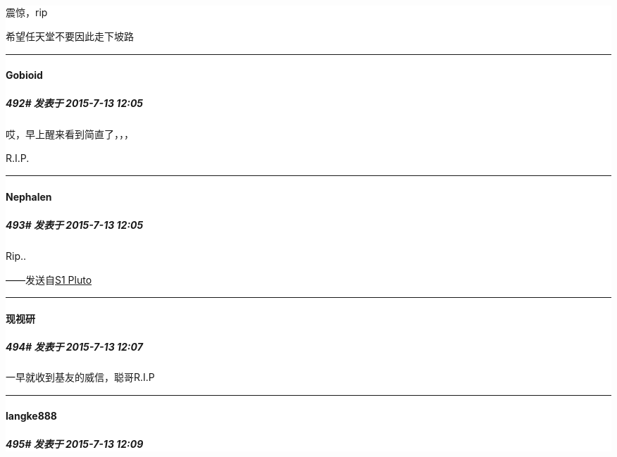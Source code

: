 


震惊，rip

希望任天堂不要因此走下坡路







*****

####  Gobioid  
##### 492#       发表于 2015-7-13 12:05




哎，早上醒来看到简直了，，，

R.I.P.







*****

####  Nephalen  
##### 493#       发表于 2015-7-13 12:05




Rip..


——发送自[S1 Pluto](https://itunes.apple.com/cn/app/s1-pluto/id889820003?mt=8)







*****

####  现视研  
##### 494#       发表于 2015-7-13 12:07




一早就收到基友的威信，聪哥R.I.P







*****

####  langke888  
##### 495#       发表于 2015-7-13 12:09
